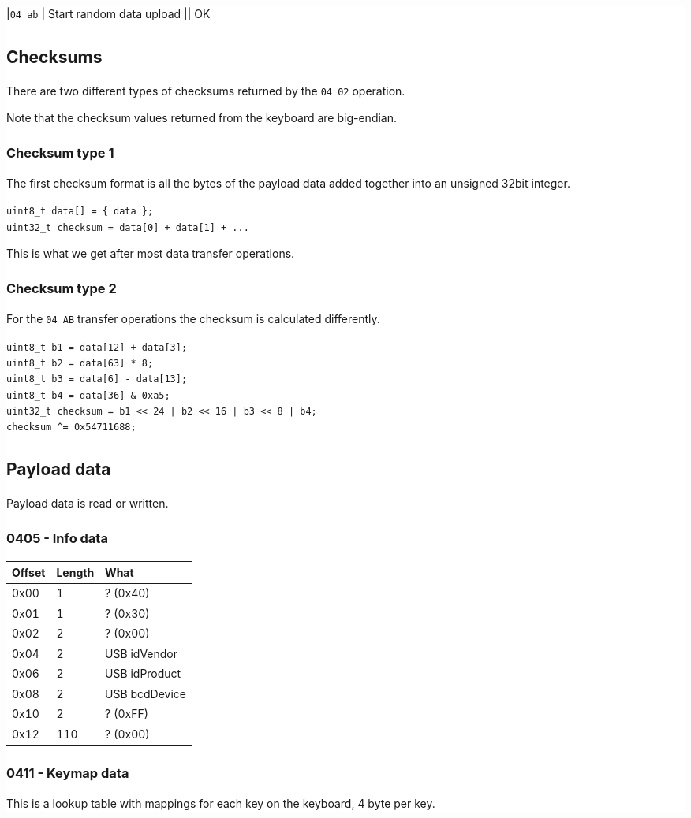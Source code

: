 |`04 ab` | Start random data upload || OK

## Checksums
There are two different types of checksums returned by the `04 02` operation.

Note that the checksum values returned from the keyboard are big-endian.

### Checksum type 1
The first checksum format is all the bytes of the payload data added together into an unsigned 32bit integer.
```
uint8_t data[] = { data };
uint32_t checksum = data[0] + data[1] + ...
```

This is what we get after most data transfer operations.

### Checksum type 2
For the `04 AB` transfer operations the checksum is calculated differently.
```
uint8_t b1 = data[12] + data[3];
uint8_t b2 = data[63] * 8;
uint8_t b3 = data[6] - data[13];
uint8_t b4 = data[36] & 0xa5;
uint32_t checksum = b1 << 24 | b2 << 16 | b3 << 8 | b4;
checksum ^= 0x54711688;
```


## Payload data
Payload data is read or written.

### 0405 - Info data
| Offset | Length | What
|:-------|:-------|:----
| 0x00   | 1      | ? (0x40)
| 0x01   | 1      | ? (0x30)
| 0x02   | 2      | ? (0x00)
| 0x04   | 2      | USB idVendor
| 0x06   | 2      | USB idProduct
| 0x08   | 2      | USB bcdDevice
| 0x10   | 2      | ? (0xFF)
| 0x12   | 110    | ? (0x00)

### 0411 - Keymap data
This is a lookup table with mappings for each key on the keyboard, 4 byte per key.
